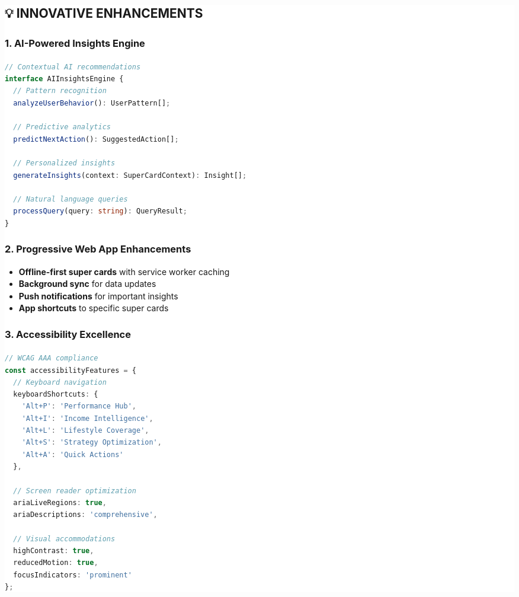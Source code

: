 ## 💡 INNOVATIVE ENHANCEMENTS

### 1. AI-Powered Insights Engine

```typescript
// Contextual AI recommendations
interface AIInsightsEngine {
  // Pattern recognition
  analyzeUserBehavior(): UserPattern[];
  
  // Predictive analytics
  predictNextAction(): SuggestedAction[];
  
  // Personalized insights
  generateInsights(context: SuperCardContext): Insight[];
  
  // Natural language queries
  processQuery(query: string): QueryResult;
}
```

### 2. Progressive Web App Enhancements

- **Offline-first super cards** with service worker caching
- **Background sync** for data updates
- **Push notifications** for important insights
- **App shortcuts** to specific super cards

### 3. Accessibility Excellence

```typescript
// WCAG AAA compliance
const accessibilityFeatures = {
  // Keyboard navigation
  keyboardShortcuts: {
    'Alt+P': 'Performance Hub',
    'Alt+I': 'Income Intelligence',
    'Alt+L': 'Lifestyle Coverage',
    'Alt+S': 'Strategy Optimization',
    'Alt+A': 'Quick Actions'
  },
  
  // Screen reader optimization
  ariaLiveRegions: true,
  ariaDescriptions: 'comprehensive',
  
  // Visual accommodations
  highContrast: true,
  reducedMotion: true,
  focusIndicators: 'prominent'
};
```
